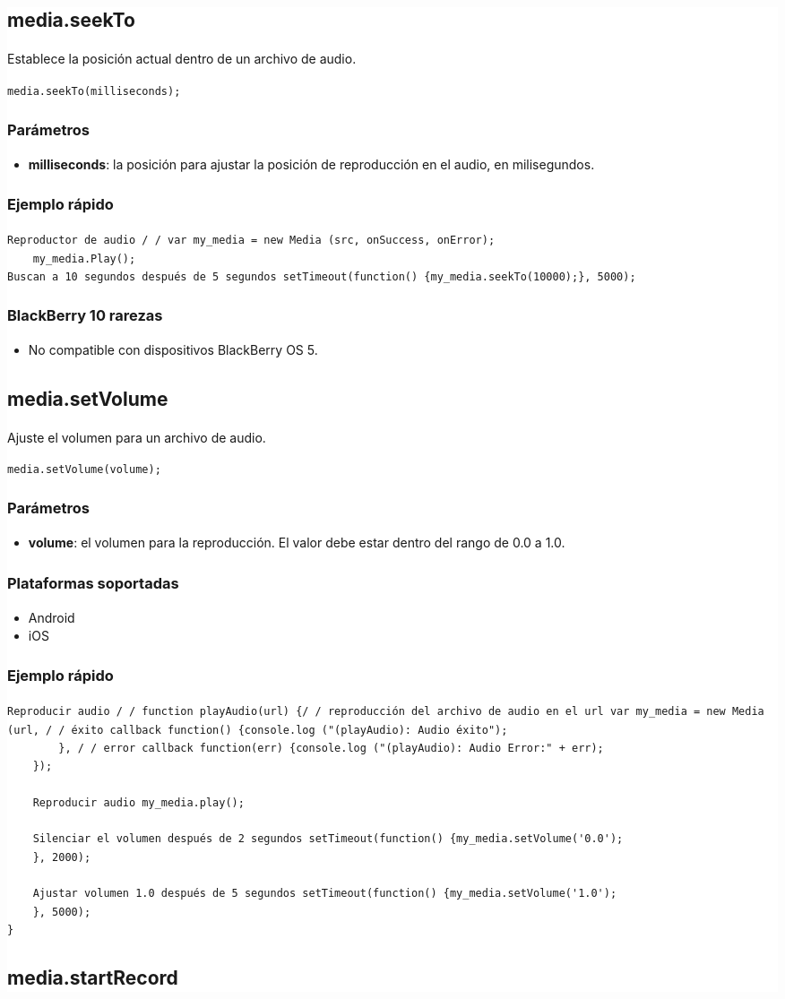 ## media.seekTo

Establece la posición actual dentro de un archivo de audio.

    media.seekTo(milliseconds);

### Parámetros

* **milliseconds**: la posición para ajustar la posición de reproducción en el audio, en milisegundos.

### Ejemplo rápido

    Reproductor de audio / / var my_media = new Media (src, onSuccess, onError);
        my_media.Play();
    Buscan a 10 segundos después de 5 segundos setTimeout(function() {my_media.seekTo(10000);}, 5000);

### BlackBerry 10 rarezas

* No compatible con dispositivos BlackBerry OS 5.

## media.setVolume

Ajuste el volumen para un archivo de audio.

    media.setVolume(volume);

### Parámetros

* **volume**: el volumen para la reproducción. El valor debe estar dentro del rango de 0.0 a 1.0.

### Plataformas soportadas

* Android
* iOS

### Ejemplo rápido

    Reproducir audio / / function playAudio(url) {/ / reproducción del archivo de audio en el url var my_media = new Media (url, / / éxito callback function() {console.log ("(playAudio): Audio éxito");
            }, / / error callback function(err) {console.log ("(playAudio): Audio Error:" + err);
        });
    
        Reproducir audio my_media.play();
    
        Silenciar el volumen después de 2 segundos setTimeout(function() {my_media.setVolume('0.0');
        }, 2000);
    
        Ajustar volumen 1.0 después de 5 segundos setTimeout(function() {my_media.setVolume('1.0');
        }, 5000);
    }

## media.startRecord
